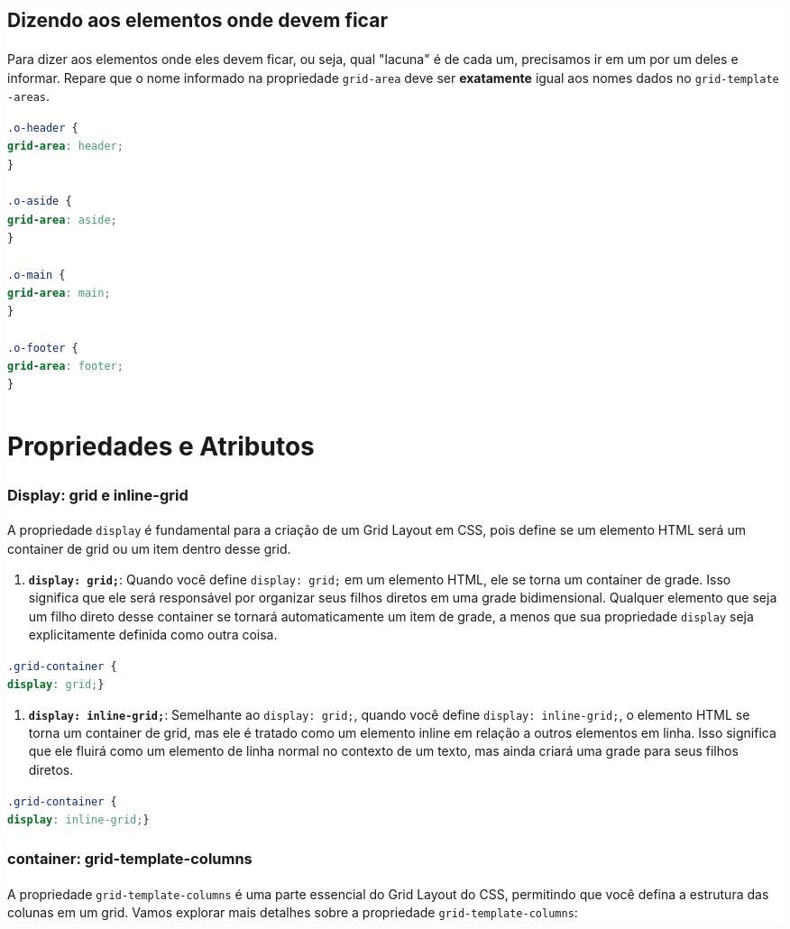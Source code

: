 ## Dizendo aos elementos onde devem ficar
Para dizer aos elementos onde eles devem ficar, ou seja, qual "lacuna" é de cada um, precisamos ir em um por um deles e informar. Repare  que o nome informado na propriedade `grid-area` deve ser **exatamente** igual aos nomes dados no `grid-template-areas`.
```css
.o-header {
grid-area: header;
}

.o-aside {
grid-area: aside;
}

.o-main {
grid-area: main;
}

.o-footer {
grid-area: footer;
}
```

# Propriedades e Atributos
### Display: grid e inline-grid
A propriedade `display` é fundamental para a criação de um Grid Layout em CSS, pois define se um elemento HTML será um container de grid ou um item dentro desse grid.

1. **`display: grid;`**: Quando você define `display: grid;` em um elemento HTML, ele se torna um container de grade. Isso significa que ele será responsável por organizar seus filhos diretos em uma grade bidimensional. Qualquer elemento que seja um filho direto desse container se tornará automaticamente um item de grade, a menos que sua propriedade `display` seja explicitamente definida como outra coisa.
```css
.grid-container {
display: grid;}
```

1. **`display: inline-grid;`**: Semelhante ao `display: grid;`, quando você define `display: inline-grid;`, o elemento HTML se torna um container de grid, mas ele é tratado como um elemento inline em relação a outros elementos em linha. Isso significa que ele fluirá como um elemento de linha normal no contexto de um texto, mas ainda criará uma grade para seus filhos diretos.
```css
.grid-container {
display: inline-grid;}
```

### container: grid-template-columns
A propriedade `grid-template-columns` é uma parte essencial do Grid Layout do CSS, permitindo que você defina a estrutura das colunas em um grid. Vamos explorar mais detalhes sobre a propriedade `grid-template-columns`:
